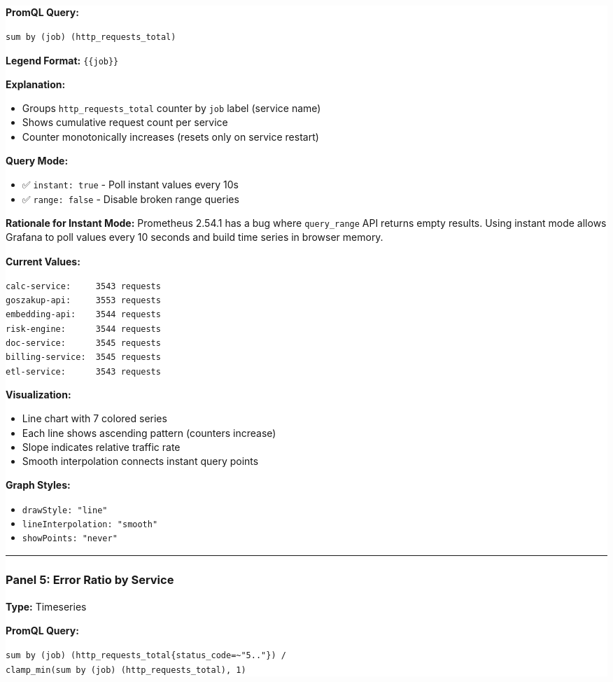 **PromQL Query:**

```promql
sum by (job) (http_requests_total)
```

**Legend Format:** `{{job}}`

**Explanation:**

- Groups `http_requests_total` counter by `job` label (service name)
- Shows cumulative request count per service
- Counter monotonically increases (resets only on service restart)

**Query Mode:**

- ✅ `instant: true` - Poll instant values every 10s
- ✅ `range: false` - Disable broken range queries

**Rationale for Instant Mode:**
Prometheus 2.54.1 has a bug where `query_range` API returns empty results. Using instant mode allows Grafana to poll values every 10 seconds and build time series in browser memory.

**Current Values:**

```
calc-service:     3543 requests
goszakup-api:     3553 requests
embedding-api:    3544 requests
risk-engine:      3544 requests
doc-service:      3545 requests
billing-service:  3545 requests
etl-service:      3543 requests
```

**Visualization:**

- Line chart with 7 colored series
- Each line shows ascending pattern (counters increase)
- Slope indicates relative traffic rate
- Smooth interpolation connects instant query points

**Graph Styles:**

- `drawStyle: "line"`
- `lineInterpolation: "smooth"`
- `showPoints: "never"`

______________________________________________________________________

### Panel 5: Error Ratio by Service

**Type:** Timeseries

**PromQL Query:**

```promql
sum by (job) (http_requests_total{status_code=~"5.."}) /
clamp_min(sum by (job) (http_requests_total), 1)
```
